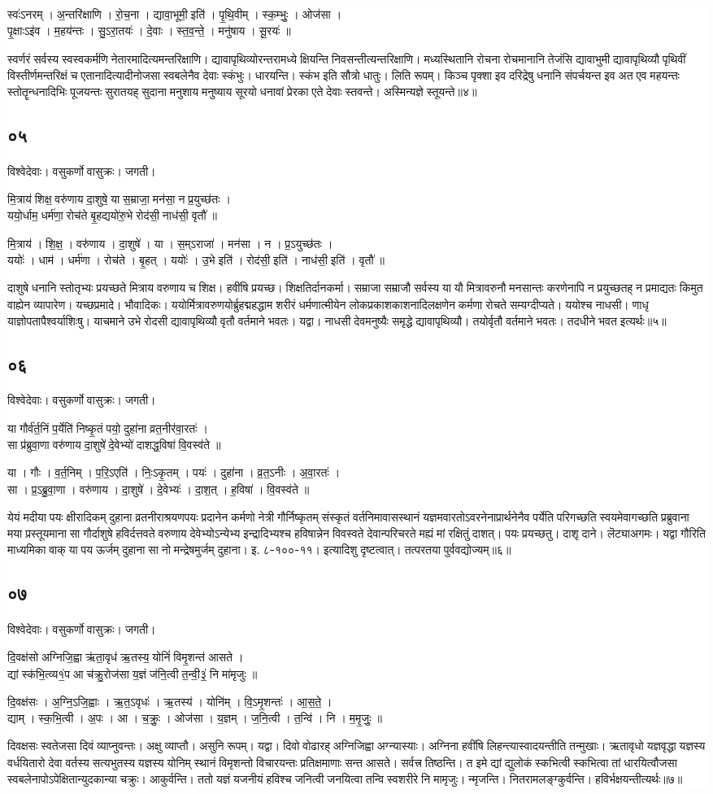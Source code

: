 स्वः॑ऽनरम् । अ॒न्तरि॑क्षाणि । रो॒च॒ना । द्यावा॒भूमी॒ इति॑ । पृ॒थि॒वीम् । स्क॒म्भुः॒ । ओज॑सा ।  
पृ॒क्षाःऽइ॑व । म॒हय॑न्तः । सु॒ऽरा॒तयः॑ । दे॒वाः । स्त॒व॒न्ते॒ । मनु॑षाय । सू॒रयः॑ ॥

स्वर्णरं सर्वस्य स्वस्वकर्मणि नेतारमादित्यमन्तरिक्षाणि। द्यावापृथिव्योरन्तरामध्ये क्षियन्ति निवसन्तीत्यन्तरिक्षाणि। मध्यस्थितानि रोचना रोचमानानि तेजंसि द्यावाभुमी द्यावापृथिव्यौ पृथिवीं विस्तीर्णमन्तरिक्षं च एतानादित्यादीनोजसा स्वबलेनैव देवाः स्कंभुः। धारयन्ति। स्कंभ इति सौत्रो धातुः। लिति रूपम्। किञ्च पृक्शा इव दरिद्रेषु धनानि संपर्चयन्त इव अत एव महयन्तः स्तोतॄन्धनादिभिः पूजयन्तः सुरातयह् सुदाना मनुशाय मनुष्याय सूरयो धनावां प्रेरका एते देवाः स्तवन्ते। अस्मिन्यज्ञे स्तूयन्ते॥४॥

## ०५
विश्वेदेवाः। वसुकर्णो वासुक्रः। जगती।

मि॒त्राय॑ शिक्ष॒ वरु॑णाय दा॒शुषे॒ या स॒म्राजा॒ मन॑सा॒ न प्र॒युच्छ॑तः ।  
ययो॒र्धाम॒ धर्म॑णा॒ रोच॑ते बृ॒हद्ययो॑रु॒भे रोद॑सी॒ नाध॑सी॒ वृतौ॑ ॥

मि॒त्राय॑ । शि॒क्ष॒ । वरु॑णाय । दा॒शुषे॑ । या । स॒म्ऽराजा॑ । मन॑सा । न । प्र॒ऽयुच्छ॑तः ।  
ययोः॑ । धाम॑ । धर्म॑णा । रोच॑ते । बृ॒हत् । ययोः॑ । उ॒भे इति॑ । रोद॑सी॒ इति॑ । नाध॑सी॒ इति॑ । वृतौ॑ ॥

दाशुषे धनानि स्तोतृभ्यः प्रयच्छते मित्राय वरुणाय च शिक्ष। हवींषि प्रयच्छ। शिक्षतिर्दानकर्मा। सम्राजा सम्राजौ सर्वस्य या यौ मित्रावरुनौ मनसान्तः करणेनापि न प्रयुच्छतह् न प्रमाद्यतः किमुत वाह्येन व्यापारेण। यच्छप्रमादे। भौवादिकः। ययोर्मित्रावरुणयोर्ब्रुहद्महद्धाम शरीरं धर्मणात्मीयेन लोकप्रकाशकाशनादिलक्षणेन कर्मणा रोचते सम्यग्दीप्यते। ययोश्च नाधसी। णाधृ याज्ञोपतापैश्वर्याशिःषु। याचमाने उभे रोदसी द्यावापृथिव्यौ वृतौ वर्तमाने भवतः। यद्वा। नाधसी देवमनुष्यैः समृद्धे द्यावापृथिव्यौ। तयोर्वृतौ वर्तमाने भवतः। तदधीने भवत इत्यर्थः॥५॥

## ०६
विश्वेदेवाः। वसुकर्णो वासुक्रः। जगती।

या गौर्व॑र्त॒निं प॒र्येति॑ निष्कृ॒तं पयो॒ दुहा॑ना व्रत॒नीर॑वा॒रतः॑ ।  
सा प्र॑ब्रुवा॒णा वरु॑णाय दा॒शुषे॑ दे॒वेभ्यो॑ दाशद्ध॒विषा॑ वि॒वस्व॑ते ॥

या । गौः । व॒र्त॒निम् । प॒रि॒ऽएति॑ । निः॒ऽकृ॒तम् । पयः॑ । दुहा॑ना । व्र॒त॒ऽनीः । अ॒वा॒रतः॑ ।  
सा । प्र॒ऽब्रु॒वा॒णा । वरु॑णाय । दा॒शुषे॑ । दे॒वेभ्यः॑ । दा॒श॒त् । ह॒विषा॑ । वि॒वस्व॑ते ॥

येयं मदीया पयः क्षीरादिकम् दुहाना व्रतनीराश्रयणपयः प्रदानेन कर्मणो नेत्री गौर्निष्कृतम् संस्कृतं वर्तनिमावासस्थानं यज्ञमवारतोऽवरनेनाप्रार्थनेनैव पर्येति परिगच्छति स्वयमेवागच्छति प्रब्रुवाना मया प्रस्तूयमाना सा गौर्दाशुषे हविर्दत्तवते वरुणाय देवेभ्योऽन्येभ्य इन्द्रादिभ्यश्च हविषान्नेन विवस्वते देवान्परिचरते मह्यं मां रक्षितुं दाशत्। पयः प्रयच्छतु। दाशृ दाने। लॆट्याअगमः। यद्वा गौरिति माध्यमिका वाक् या पय ऊर्जम् दुहाना सा नो मन्द्रेषमुर्जम् दुहाना। इ. ८-१००-११। इत्यादिशु दृष्टत्वात्। तत्परतया पुर्ववद्योज्यम्॥६॥

## ०७
विश्वेदेवाः। वसुकर्णो वासुक्रः। जगती।

दि॒वक्ष॑सो अग्निजि॒ह्वा ऋ॑ता॒वृध॑ ऋ॒तस्य॒ योनिं॑ विमृ॒शन्त॑ आसते ।  
द्यां स्क॑भि॒त्व्य१॒॑प आ च॑क्रु॒रोज॑सा य॒ज्ञं ज॑नि॒त्वी त॒न्वी॒३॒॑ नि मा॑मृजुः ॥

दि॒वक्ष॑सः । अ॒ग्नि॒ऽजि॒ह्वाः । ऋ॒त॒ऽवृधः॑ । ऋ॒तस्य॑ । योनि॑म् । वि॒ऽमृ॒शन्तः॑ । आ॒स॒ते॒ ।  
द्याम् । स्क॒भि॒त्वी । अ॒पः । आ । च॒क्रुः॒ । ओज॑सा । य॒ज्ञम् । ज॒नि॒त्वी । त॒न्वि॑ । नि । म॒मृ॒जुः॒ ॥

दिवक्षसः स्वतेजसा दिवं व्याप्नुवन्तः। अक्षु व्याप्तौ। असुनि रूपम्। यद्वा। दिवो वोढारह् अग्निजिह्वा अग्न्यास्याः। अग्निना हवींषि लिहन्त्यास्वादयन्तीति तन्मुखाः। ऋतावृधो यज्ञवृद्धा यज्ञस्य वर्धयितारो देवा वर्तस्य सत्यभुतस्य यज्ञस्य योनिम् स्थानं विमृशन्तो विचारयन्तः प्रतिक्षमाणाः सन्त आसते। सर्वत्त्र तिष्ठन्ति। त इमे द्यां द्युलोकं स्कभित्वी स्कभित्वा तां धारयित्वौजसा स्वबलेनापोऽपेक्षितान्युदकान्या चक्रुः। आकुर्वन्ति। ततो यज्ञं यजनीयं हविश्च जनित्वी जनयित्वा तन्वि स्वशरीरे नि मामृजुः। न्मृजन्ति। नितरामलङ्ग्कुर्वन्ति। हविर्भक्षयन्तीत्यर्थः॥७॥
